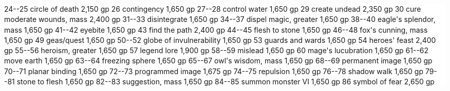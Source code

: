   24--25                                                                                              circle of death                            2,150 gp
  26                                                                                                  contingency                                1,650 gp
  27--28                                                                                              control water                              1,650 gp
  29                                                                                                  create undead                              2,350 gp
  30                                                                                                  cure moderate wounds, mass                 2,400 gp
  31--33                                                                                              disintegrate                               1,650 gp
  34--37                                                                                              dispel magic, greater                      1,650 gp
  38--40                                                                                              eagle's splendor, mass                     1,650 gp
  41--42                                                                                              eyebite                                    1,650 gp
  43                                                                                                  find the path                              2,400 gp
  44--45                                                                                              flesh to stone                             1,650 gp
  46--48                                                                                              fox's cunning, mass                        1,650 gp
  49                                                                                                  geas/quest                                 1,650 gp
  50--52                                                                                              globe of invulnerability                   1,650 gp
  53                                                                                                  guards and wards                           1,650 gp
  54                                                                                                  heroes' feast                              2,400 gp
  55--56                                                                                              heroism, greater                           1,650 gp
  57                                                                                                  legend lore                                1,900 gp
  58--59                                                                                              mislead                                    1,650 gp
  60                                                                                                  mage's lucubration                         1,650 gp
  61--62                                                                                              move earth                                 1,650 gp
  63--64                                                                                              freezing sphere                            1,650 gp
  65--67                                                                                              owl's wisdom, mass                         1,650 gp
  68--69                                                                                              permanent image                            1,650 gp
  70--71                                                                                              planar binding                             1,650 gp
  72--73                                                                                              programmed image                           1,675 gp
  74--75                                                                                              repulsion                                  1,650 gp
  76--78                                                                                              shadow walk                                1,650 gp
  79--81                                                                                              stone to flesh                             1,650 gp
  82--83                                                                                              suggestion, mass                           1,650 gp
  84--85                                                                                              summon monster VI                          1,650 gp
  86                                                                                                  symbol of fear                             2,650 gp